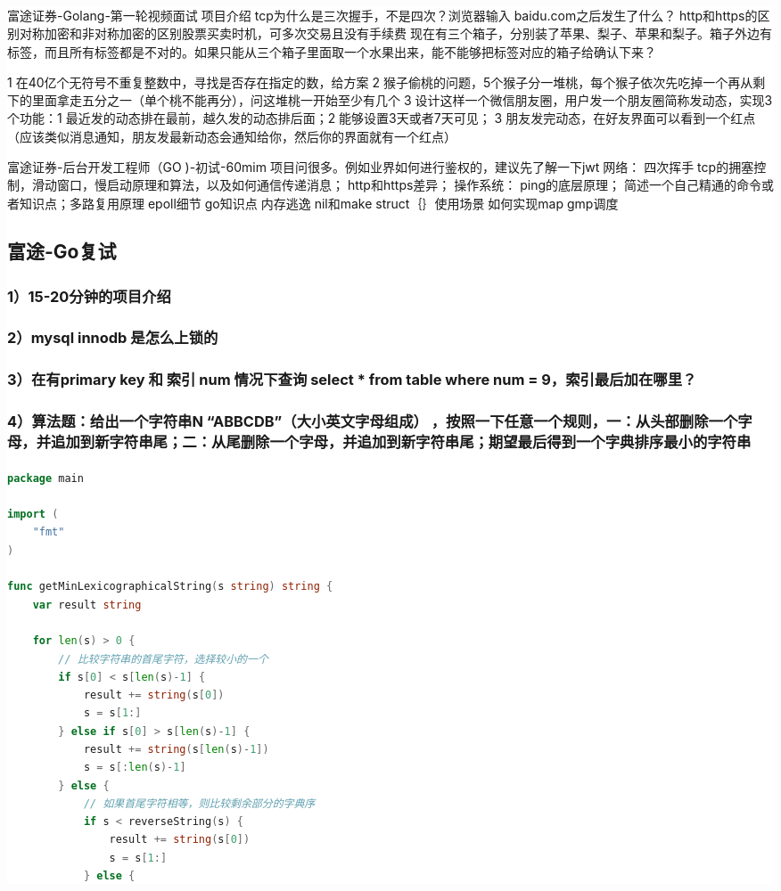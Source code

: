 
富途证券-Golang-第一轮视频面试
项目介绍
tcp为什么是三次握手，不是四次？浏览器输入
baidu.com之后发生了什么？
http和https的区别对称加密和非对称加密的区别股票买卖时机，可多次交易且没有手续费
现在有三个箱子，分别装了苹果、梨子、苹果和梨子。箱子外边有标签，而且所有标签都是不对的。如果只能从三个箱子里面取一个水果出来，能不能够把标签对应的箱子给确认下来？


1 在40亿个无符号不重复整数中，寻找是否存在指定的数，给方案
2 猴子偷桃的问题，5个猴子分一堆桃，每个猴子依次先吃掉一个再从剩下的里面拿走五分之一（单个桃不能再分），问这堆桃一开始至少有几个
3 设计这样一个微信朋友圈，用户发一个朋友圈简称发动态，实现3个功能：1 最近发的动态排在最前，越久发的动态排后面；2 能够设置3天或者7天可见； 3 朋友发完动态，在好友界面可以看到一个红点（应该类似消息通知，朋友发最新动态会通知给你，然后你的界面就有一个红点）

富途证券-后台开发工程师（GO )-初试-60mim
项目问很多。例如业界如何进行鉴权的，建议先了解一下jwt
网络：
四次挥手
tcp的拥塞控制，滑动窗口，慢启动原理和算法，以及如何通信传递消息；
http和https差异；
操作系统：
ping的底层原理；
简述一个自己精通的命令或者知识点；多路复用原理
epoll细节
go知识点
内存逃逸
nil和make
struct｛｝使用场景
如何实现map
gmp调度

## 富途-Go复试
### 1）15-20分钟的项目介绍
### 2）mysql innodb 是怎么上锁的
### 3）在有primary key 和 索引 num 情况下查询 select * from table where num = 9，索引最后加在哪里？
### 4）算法题：给出一个字符串N “ABBCDB”（大小英文字母组成） ，按照一下任意一个规则，一：从头部删除一个字母，并追加到新字符串尾；二：从尾删除一个字母，并追加到新字符串尾；期望最后得到一个字典排序最小的字符串
```go
package main

import (
	"fmt"
)

func getMinLexicographicalString(s string) string {
	var result string

	for len(s) > 0 {
		// 比较字符串的首尾字符，选择较小的一个
		if s[0] < s[len(s)-1] {
			result += string(s[0])
			s = s[1:]
		} else if s[0] > s[len(s)-1] {
			result += string(s[len(s)-1])
			s = s[:len(s)-1]
		} else {
			// 如果首尾字符相等，则比较剩余部分的字典序
			if s < reverseString(s) {
				result += string(s[0])
				s = s[1:]
			} else {
```